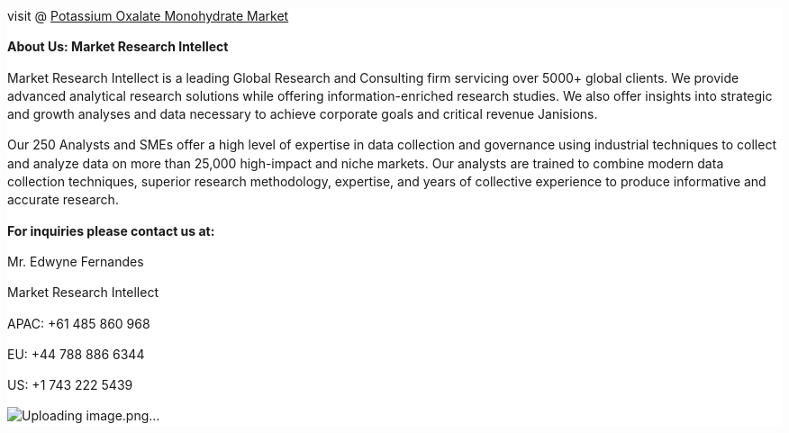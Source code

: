 visit&nbsp;@</strong>&nbsp;</span><span class="font-[700]"><a href="https://www.marketresearchintellect.com/product/global-potassium-oxalate-monohydrate-market/?utm_source=Linkedin&utm_medium=861" target="_blank" data-tracking-control-name="article-ssr-frontend-pulse_little-text-block" data-tracking-will-navigate="" data-test-link="">Potassium Oxalate Monohydrate Market</a></span></p><p><strong><span class="font-[700]">About Us: Market Research Intellect</span></strong></p><p><span class="">Market Research Intellect is a leading Global Research and Consulting firm servicing over 5000+ global clients. We provide advanced analytical research solutions while offering information-enriched research studies.&nbsp;</span>We also offer insights into strategic and growth analyses and data necessary to achieve corporate goals and critical revenue Janisions.</p><p><span class="">Our 250 Analysts and SMEs offer a high level of expertise in data collection and governance using industrial techniques to collect and analyze data on more than 25,000 high-impact and niche markets. Our analysts are trained to combine modern data collection techniques, superior research methodology, expertise, and years of collective experience to produce informative and accurate research.</span></p><p><strong>For inquiries please contact us at:</strong></p><p>Mr. Edwyne Fernandes</p><p>Market Research Intellect</p><p>APAC: +61 485 860 968</p><p>EU: +44 788 886 6344</p><p>US: +1 743 222 5439</p>
![Uploading image.png…]()
